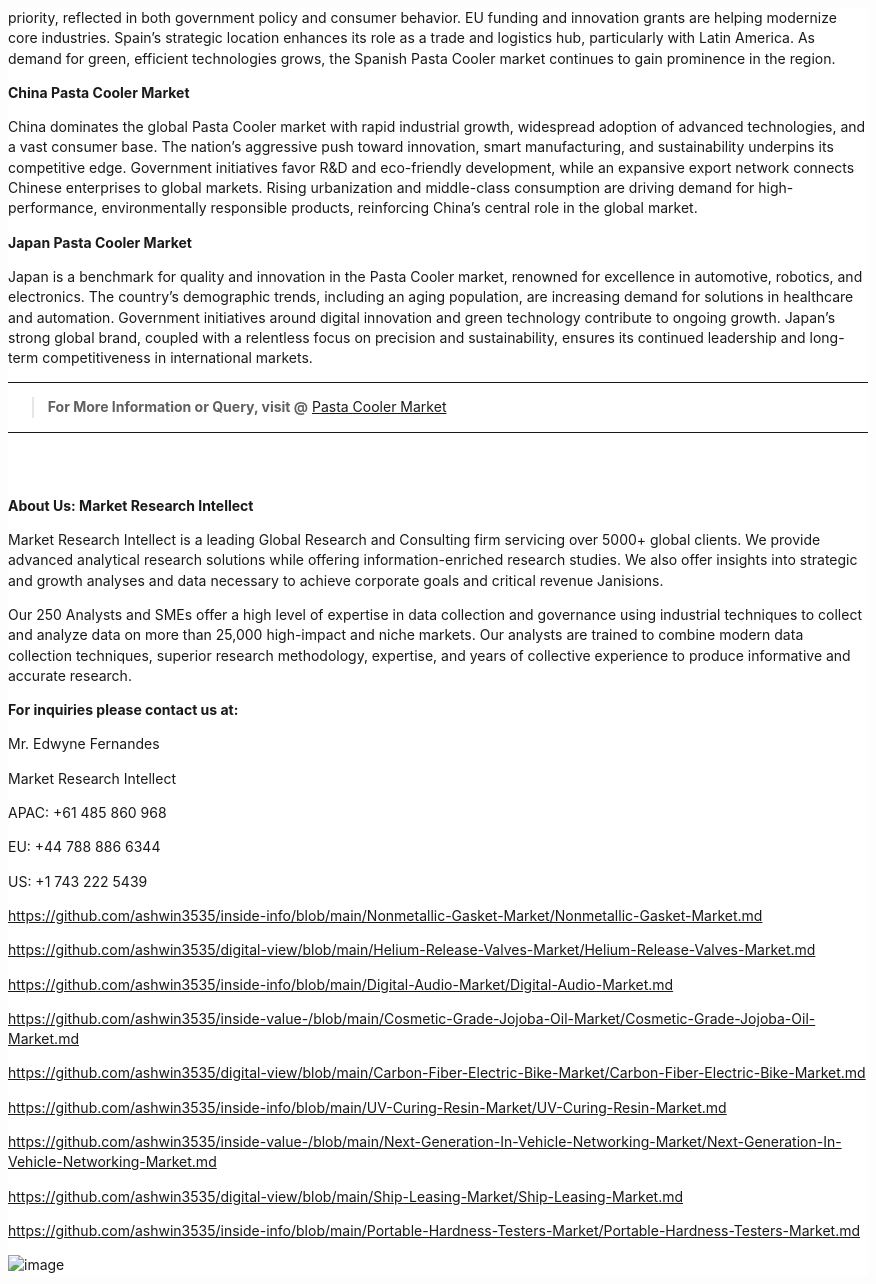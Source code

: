 priority, reflected in both government policy and consumer behavior. EU funding and innovation grants are helping modernize core industries. Spain&rsquo;s strategic location enhances its role as a trade and logistics hub, particularly with Latin America. As demand for green, efficient technologies grows, the Spanish Pasta Cooler market continues to gain prominence in the region.</p><p class="" data-start="4977" data-end="5589"><strong data-start="4977" data-end="4998">China Pasta Cooler Market</strong></p><p class="" data-start="4977" data-end="5589">China dominates the global Pasta Cooler market with rapid industrial growth, widespread adoption of advanced technologies, and a vast consumer base. The nation&rsquo;s aggressive push toward innovation, smart manufacturing, and sustainability underpins its competitive edge. Government initiatives favor R&amp;D and eco-friendly development, while an expansive export network connects Chinese enterprises to global markets. Rising urbanization and middle-class consumption are driving demand for high-performance, environmentally responsible products, reinforcing China&rsquo;s central role in the global market.</p><p class="" data-start="5591" data-end="6162"><strong data-start="5591" data-end="5612">Japan Pasta Cooler Market</strong></p><p class="" data-start="5591" data-end="6162">Japan is a benchmark for quality and innovation in the Pasta Cooler market, renowned for excellence in automotive, robotics, and electronics. The country&rsquo;s demographic trends, including an aging population, are increasing demand for solutions in healthcare and automation. Government initiatives around digital innovation and green technology contribute to ongoing growth. Japan&rsquo;s strong global brand, coupled with a relentless focus on precision and sustainability, ensures its continued leadership and long-term competitiveness in international markets.</p><hr /><blockquote><p><span class="font-[700]"><strong>For More Information or Query, visit&nbsp;@</strong>&nbsp;</span><span class="font-[700]"><a href="https://www.marketresearchintellect.com/product/pasta-cooler-market/?utm_source=Linkedin&utm_medium=019" target="_blank" data-tracking-control-name="article-ssr-frontend-pulse_little-text-block" data-tracking-will-navigate="" data-test-link="">Pasta Cooler Market</a></span></p></blockquote><hr /><h3>&nbsp;</h3><p><strong><span class="font-[700]">About Us: Market Research Intellect</span></strong></p><p><span class="">Market Research Intellect is a leading Global Research and Consulting firm servicing over 5000+ global clients. We provide advanced analytical research solutions while offering information-enriched research studies.&nbsp;</span>We also offer insights into strategic and growth analyses and data necessary to achieve corporate goals and critical revenue Janisions.</p><p><span class="">Our 250 Analysts and SMEs offer a high level of expertise in data collection and governance using industrial techniques to collect and analyze data on more than 25,000 high-impact and niche markets. Our analysts are trained to combine modern data collection techniques, superior research methodology, expertise, and years of collective experience to produce informative and accurate research.</span></p><p><strong>For inquiries please contact us at:</strong></p><p>Mr. Edwyne Fernandes</p><p>Market Research Intellect</p><p>APAC: +61 485 860 968</p><p>EU: +44 788 886 6344</p><p>US: +1 743 222 5439</p><p><a href="https://github.com/ashwin3535/inside-info/blob/main/Nonmetallic-Gasket-Market/Nonmetallic-Gasket-Market.md">https://github.com/ashwin3535/inside-info/blob/main/Nonmetallic-Gasket-Market/Nonmetallic-Gasket-Market.md</a></p><p><a href="https://github.com/ashwin3535/digital-view/blob/main/Helium-Release-Valves-Market/Helium-Release-Valves-Market.md">https://github.com/ashwin3535/digital-view/blob/main/Helium-Release-Valves-Market/Helium-Release-Valves-Market.md</a></p><p><a href="https://github.com/ashwin3535/inside-info/blob/main/Digital-Audio-Market/Digital-Audio-Market.md">https://github.com/ashwin3535/inside-info/blob/main/Digital-Audio-Market/Digital-Audio-Market.md</a></p><p><a href="https://github.com/ashwin3535/inside-value-/blob/main/Cosmetic-Grade-Jojoba-Oil-Market/Cosmetic-Grade-Jojoba-Oil-Market.md">https://github.com/ashwin3535/inside-value-/blob/main/Cosmetic-Grade-Jojoba-Oil-Market/Cosmetic-Grade-Jojoba-Oil-Market.md</a></p><p><a href="https://github.com/ashwin3535/digital-view/blob/main/Carbon-Fiber-Electric-Bike-Market/Carbon-Fiber-Electric-Bike-Market.md">https://github.com/ashwin3535/digital-view/blob/main/Carbon-Fiber-Electric-Bike-Market/Carbon-Fiber-Electric-Bike-Market.md</a></p><p><a href="https://github.com/ashwin3535/inside-info/blob/main/UV-Curing-Resin-Market/UV-Curing-Resin-Market.md">https://github.com/ashwin3535/inside-info/blob/main/UV-Curing-Resin-Market/UV-Curing-Resin-Market.md</a></p><p><a href="https://github.com/ashwin3535/inside-value-/blob/main/Next-Generation-In-Vehicle-Networking-Market/Next-Generation-In-Vehicle-Networking-Market.md">https://github.com/ashwin3535/inside-value-/blob/main/Next-Generation-In-Vehicle-Networking-Market/Next-Generation-In-Vehicle-Networking-Market.md</a></p><p><a href="https://github.com/ashwin3535/digital-view/blob/main/Ship-Leasing-Market/Ship-Leasing-Market.md">https://github.com/ashwin3535/digital-view/blob/main/Ship-Leasing-Market/Ship-Leasing-Market.md</a></p><p><a href="https://github.com/ashwin3535/inside-info/blob/main/Portable-Hardness-Testers-Market/Portable-Hardness-Testers-Market.md">https://github.com/ashwin3535/inside-info/blob/main/Portable-Hardness-Testers-Market/Portable-Hardness-Testers-Market.md</a></p>
![image](https://github.com/user-attachments/assets/da49d5c1-97db-4d64-bddf-ac95302e6328)

